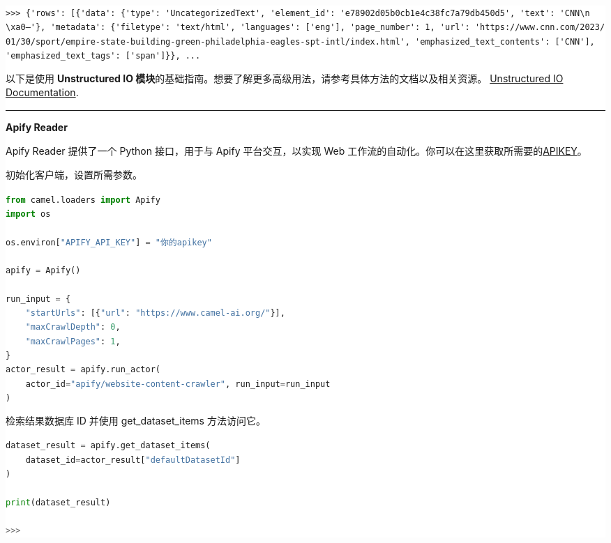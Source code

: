 ```plain&#x20;text
>>> {'rows': [{'data': {'type': 'UncategorizedText', 'element_id': 'e78902d05b0cb1e4c38fc7a79db450d5', 'text': 'CNN\n        \xa0—'}, 'metadata': {'filetype': 'text/html', 'languages': ['eng'], 'page_number': 1, 'url': 'https://www.cnn.com/2023/01/30/sport/empire-state-building-green-philadelphia-eagles-spt-intl/index.html', 'emphasized_text_contents': ['CNN'], 'emphasized_text_tags': ['span']}}, ...
```

以下是使用 **Unstructured IO 模块**的基础指南。想要了解更多高级用法，请参考具体方法的文档以及相关资源。 [Unstructured IO Documentation](https://unstructured-io.github.io/unstructured/).

***

**Apify Reader**

Apify Reader 提供了一个 Python 接口，用于与 Apify 平台交互，以实现 Web 工作流的自动化。你可以在这里获取所需要的[APIKEY](https://console.apify.com/settings/integrations)。

初始化客户端，设置所需参数。

```python
from camel.loaders import Apify
import os

os.environ["APIFY_API_KEY"] = "你的apikey"

apify = Apify()

run_input = {
    "startUrls": [{"url": "https://www.camel-ai.org/"}],
    "maxCrawlDepth": 0,
    "maxCrawlPages": 1,
}
actor_result = apify.run_actor(
    actor_id="apify/website-content-crawler", run_input=run_input
)
```

检索结果数据库 ID 并使用 get\_dataset\_items 方法访问它。

```python
dataset_result = apify.get_dataset_items(
    dataset_id=actor_result["defaultDatasetId"]
)

print(dataset_result)

>>>
```